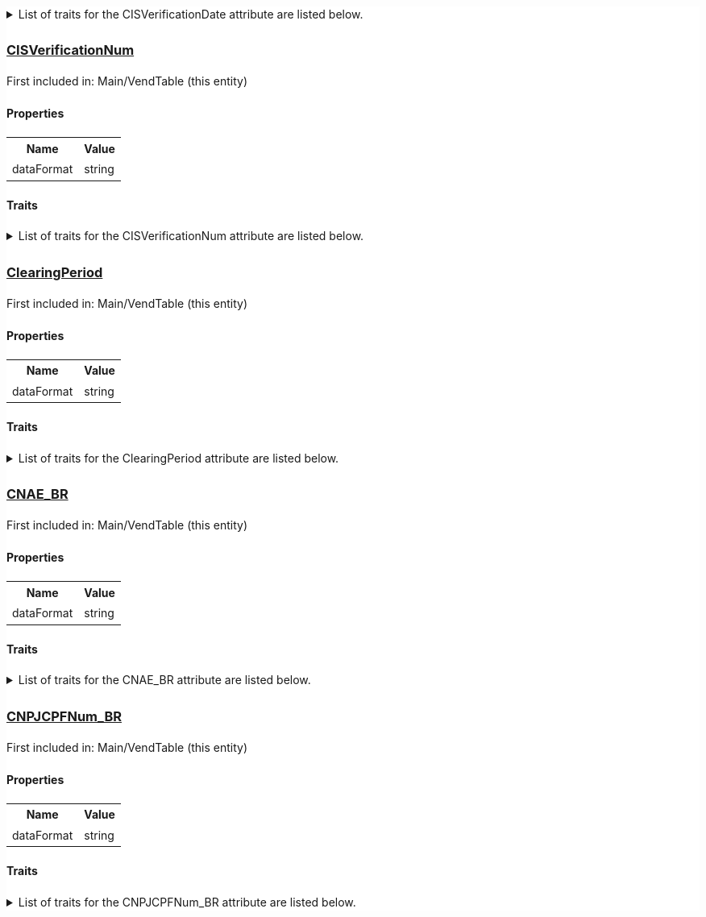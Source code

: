 <details><summary>List of traits for the CISVerificationDate attribute are listed below.</summary></details>

### <a href=#CISVerificationNum name="CISVerificationNum">CISVerificationNum</a>

First included in: Main/VendTable (this entity)  

#### Properties

<table><tr><th>Name</th><th>Value</th></tr><tr><td>dataFormat</td><td>string</td></tr></table>

#### Traits

<details><summary>List of traits for the CISVerificationNum attribute are listed below.</summary></details>

### <a href=#ClearingPeriod name="ClearingPeriod">ClearingPeriod</a>

First included in: Main/VendTable (this entity)  

#### Properties

<table><tr><th>Name</th><th>Value</th></tr><tr><td>dataFormat</td><td>string</td></tr></table>

#### Traits

<details><summary>List of traits for the ClearingPeriod attribute are listed below.</summary></details>

### <a href=#CNAE_BR name="CNAE_BR">CNAE_BR</a>

First included in: Main/VendTable (this entity)  

#### Properties

<table><tr><th>Name</th><th>Value</th></tr><tr><td>dataFormat</td><td>string</td></tr></table>

#### Traits

<details><summary>List of traits for the CNAE_BR attribute are listed below.</summary></details>

### <a href=#CNPJCPFNum_BR name="CNPJCPFNum_BR">CNPJCPFNum_BR</a>

First included in: Main/VendTable (this entity)  

#### Properties

<table><tr><th>Name</th><th>Value</th></tr><tr><td>dataFormat</td><td>string</td></tr></table>

#### Traits

<details><summary>List of traits for the CNPJCPFNum_BR attribute are listed below.</summary></details>
